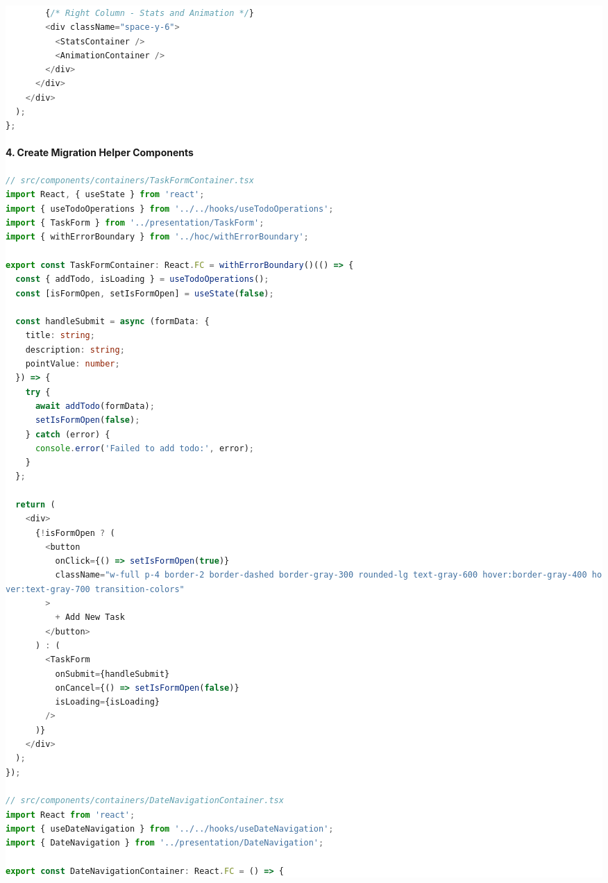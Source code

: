 ```typescript
        {/* Right Column - Stats and Animation */}
        <div className="space-y-6">
          <StatsContainer />
          <AnimationContainer />
        </div>
      </div>
    </div>
  );
};
```

#### 4. Create Migration Helper Components
```typescript
// src/components/containers/TaskFormContainer.tsx
import React, { useState } from 'react';
import { useTodoOperations } from '../../hooks/useTodoOperations';
import { TaskForm } from '../presentation/TaskForm';
import { withErrorBoundary } from '../hoc/withErrorBoundary';

export const TaskFormContainer: React.FC = withErrorBoundary()(() => {
  const { addTodo, isLoading } = useTodoOperations();
  const [isFormOpen, setIsFormOpen] = useState(false);

  const handleSubmit = async (formData: {
    title: string;
    description: string;
    pointValue: number;
  }) => {
    try {
      await addTodo(formData);
      setIsFormOpen(false);
    } catch (error) {
      console.error('Failed to add todo:', error);
    }
  };

  return (
    <div>
      {!isFormOpen ? (
        <button
          onClick={() => setIsFormOpen(true)}
          className="w-full p-4 border-2 border-dashed border-gray-300 rounded-lg text-gray-600 hover:border-gray-400 hover:text-gray-700 transition-colors"
        >
          + Add New Task
        </button>
      ) : (
        <TaskForm
          onSubmit={handleSubmit}
          onCancel={() => setIsFormOpen(false)}
          isLoading={isLoading}
        />
      )}
    </div>
  );
});

// src/components/containers/DateNavigationContainer.tsx
import React from 'react';
import { useDateNavigation } from '../../hooks/useDateNavigation';
import { DateNavigation } from '../presentation/DateNavigation';

export const DateNavigationContainer: React.FC = () => {
```